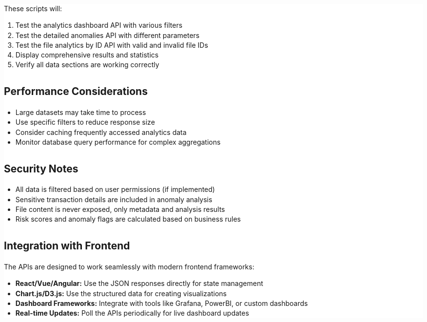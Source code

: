 These scripts will:
1. Test the analytics dashboard API with various filters
2. Test the detailed anomalies API with different parameters
3. Test the file analytics by ID API with valid and invalid file IDs
4. Display comprehensive results and statistics
5. Verify all data sections are working correctly

## Performance Considerations

- Large datasets may take time to process
- Use specific filters to reduce response size
- Consider caching frequently accessed analytics data
- Monitor database query performance for complex aggregations

## Security Notes

- All data is filtered based on user permissions (if implemented)
- Sensitive transaction details are included in anomaly analysis
- File content is never exposed, only metadata and analysis results
- Risk scores and anomaly flags are calculated based on business rules

## Integration with Frontend

The APIs are designed to work seamlessly with modern frontend frameworks:

- **React/Vue/Angular:** Use the JSON responses directly for state management
- **Chart.js/D3.js:** Use the structured data for creating visualizations
- **Dashboard Frameworks:** Integrate with tools like Grafana, PowerBI, or custom dashboards
- **Real-time Updates:** Poll the APIs periodically for live dashboard updates 